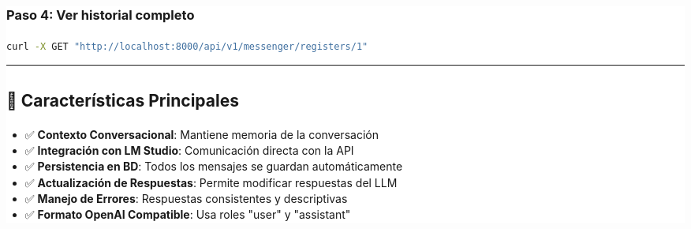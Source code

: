 ### Paso 4: Ver historial completo
```bash
curl -X GET "http://localhost:8000/api/v1/messenger/registers/1"
```

---

## 🎯 Características Principales

- ✅ **Contexto Conversacional**: Mantiene memoria de la conversación
- ✅ **Integración con LM Studio**: Comunicación directa con la API
- ✅ **Persistencia en BD**: Todos los mensajes se guardan automáticamente
- ✅ **Actualización de Respuestas**: Permite modificar respuestas del LLM
- ✅ **Manejo de Errores**: Respuestas consistentes y descriptivas
- ✅ **Formato OpenAI Compatible**: Usa roles "user" y "assistant"

